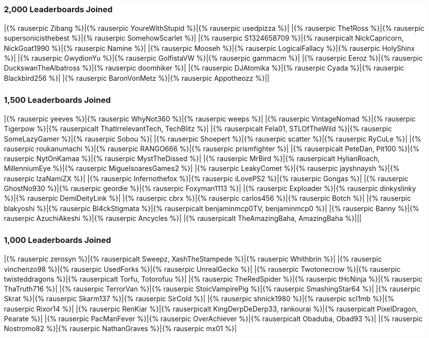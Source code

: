 ### 2,000 Leaderboards Joined

|{% rauserpic Zibang %}|{% rauserpic YoureWithStupid %}|{% rauserpic usedpizza %}|
|{% rauserpic The1Ross %}|{% rauserpic supersonicisthebest %}|{% rauserpic SomehowScarlet %}|
|{% rauserpic S1324658709 %}|{% rauserpicalt NickCapricorn, NickGoat1990 %}|{% rauserpic Namine %}|
|{% rauserpic Mooseh %}|{% rauserpic LogicalFallacy %}|{% rauserpic HolyShinx %}|
|{% rauserpic GwydionYu %}|{% rauserpic GolfistaVW %}|{% rauserpic gammacm %}|
|{% rauserpic Eeroz %}|{% rauserpic DuckswanTheAlbatross %}|{% rauserpic doomhiker %}|
|{% rauserpic DJAtomika %}|{% rauserpic Cyada %}|{% rauserpic Blackbird256 %}|
|{% rauserpic BaronVonMetz %}|{% rauserpic Appotheozz %}||

### 1,500 Leaderboards Joined

|{% rauserpic yeeves %}|{% rauserpic WhyNot360 %}|{% rauserpic weeps %}|
|{% rauserpic VintageNomad %}|{% rauserpic Tigerpow %}|{% rauserpicalt ThatIrrelevantTech, TechBlitz %}|
|{% rauserpicalt Fela01, STLOfTheWild %}|{% rauserpic SomeLazyGamer %}|{% rauserpic Sobou %}|
|{% rauserpic Shoepert %}|{% rauserpic scatter %}|{% rauserpic RyCuLe %}|
|{% rauserpic roukanumachi %}|{% rauserpic RANGO666 %}|{% rauserpic prismfighter %}|
|{% rauserpicalt PeteDan, Pit100 %}|{% rauserpic NytOnKamaa %}|{% rauserpic MystTheDissed %}|
|{% rauserpic MrBird %}|{% rauserpicalt HylianRoach, MillenniumEye %}|{% rauserpic MiguelsoaresGames2 %}|
|{% rauserpic LeakyComet %}|{% rauserpic jayshnaysh %}|{% rauserpic IzaNamiZX %}|
|{% rauserpic Infernothefox %}|{% rauserpic iLovePS2 %}|{% rauserpic Gongas %}|
|{% rauserpic GhostNo930 %}|{% rauserpic geordie %}|{% rauserpic Foxyman1113 %}|
|{% rauserpic Exploader %}|{% rauserpic dinkyslinky %}|{% rauserpic DemiDeityLink %}|
|{% rauserpic cbrx %}|{% rauserpic carlos456 %}|{% rauserpic Botch %}|
|{% rauserpic blakyoshi %}|{% rauserpic Bl4ckStigmata %}|{% rauserpicalt benjaminmcp0TV, benjaminmcp0 %}|
|{% rauserpic Banny %}|{% rauserpic AzuchiAkeshi %}|{% rauserpic Ancycles %}|
|{% rauserpicalt TheAmazingBaha, AmazingBaha %}|||

### 1,000 Leaderboards Joined

|{% rauserpic zerosyn %}|{% rauserpicalt Sweepz, XashTheStampede %}|{% rauserpic Whithbrin %}|
|{% rauserpic vinchenzo98 %}|{% rauserpic UsedForks %}|{% rauserpic UnrealGecko %}|
|{% rauserpic Twotonecrow %}|{% rauserpic twisteddragons %}|{% rauserpicalt Torfu, Totorofuu %}|
|{% rauserpic TheRedSpider %}|{% rauserpic tHcNinja %}|{% rauserpic ThaTruth716 %}|
|{% rauserpic TerrorVan %}|{% rauserpic StoicVampirePig %}|{% rauserpic SmashingStar64 %}|
|{% rauserpic Skrat %}|{% rauserpic Skarm137 %}|{% rauserpic SirCold %}|
|{% rauserpic shnick1980 %}|{% rauserpic scl1mb %}|{% rauserpic Rixor14 %}|
|{% rauserpic RenKiar %}|{% rauserpicalt KingDerpDeDerp33, rankourai %}|{% rauserpicalt PixelDragon, Pearate %}|
|{% rauserpic PacManFever %}|{% rauserpic OverAchiever %}|{% rauserpicalt Obaduba, Obad93 %}|
|{% rauserpic Nostromo82 %}|{% rauserpic NathanGraves %}|{% rauserpic mx01 %}|